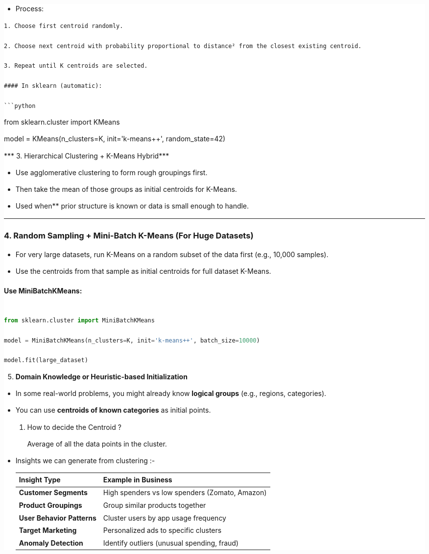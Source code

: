    * Process:

    1. Choose first centroid randomly.

    2. Choose next centroid with probability proportional to distance² from the closest existing centroid.

    3. Repeat until K centroids are selected.

    #### In sklearn (automatic):

    ```python

   from sklearn.cluster import KMeans

   model = KMeans(n_clusters=K, init='k-means++', random_state=42)


 *** 3. Hierarchical Clustering + K-Means Hybrid***

 * Use agglomerative clustering to form rough groupings first.

 * Then take the mean of those groups as initial centroids for K-Means.

 * Used when** prior structure is known or data is small enough to handle.

---

 ### 4. **Random Sampling + Mini-Batch K-Means** (For Huge Datasets)

 * For very large datasets, run K-Means on a random subset of the data first (e.g., 10,000 samples).

 * Use the centroids from that sample as initial centroids for full dataset K-Means.

  #### Use MiniBatchKMeans:

  ```python

  from sklearn.cluster import MiniBatchKMeans

  model = MiniBatchKMeans(n_clusters=K, init='k-means++', batch_size=10000)

  model.fit(large_dataset)
```

  5. **Domain Knowledge or Heuristic-based Initialization**

  * In some real-world problems, you might already know **logical groups** (e.g., regions, categories).

  * You can use **centroids of known categories** as initial points.


    1. How to decide the Centroid ?

       Average of all the data points in the cluster.

* Insights we can generate from clustering :-

  | Insight Type               | Example in Business                            |
  | -------------------------- | ---------------------------------------------- |
  | **Customer Segments**      | High spenders vs low spenders (Zomato, Amazon) |
  | **Product Groupings**      | Group similar products together                |
  | **User Behavior Patterns** | Cluster users by app usage frequency           |
  | **Target Marketing**       | Personalized ads to specific clusters          |
  | **Anomaly Detection**      | Identify outliers (unusual spending, fraud)    |
